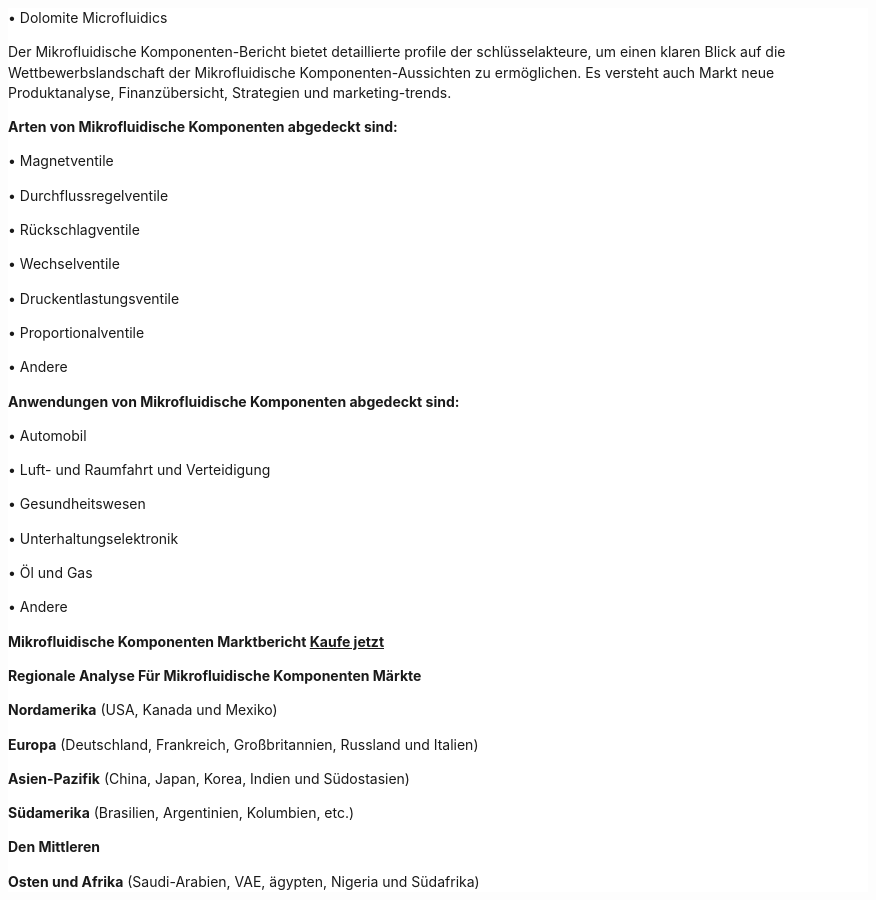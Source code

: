 • Dolomite Microfluidics

Der Mikrofluidische Komponenten-Bericht bietet detaillierte profile der schlüsselakteure, um einen klaren Blick auf die Wettbewerbslandschaft der Mikrofluidische Komponenten-Aussichten zu ermöglichen. Es versteht auch Markt neue Produktanalyse, Finanzübersicht, Strategien und marketing-trends.



<strong>Arten von Mikrofluidische Komponenten abgedeckt sind:</strong>

• Magnetventile

• Durchflussregelventile

• Rückschlagventile

• Wechselventile

• Druckentlastungsventile

• Proportionalventile

• Andere



<strong>Anwendungen von Mikrofluidische Komponenten abgedeckt sind:</strong>

• Automobil

• Luft- und Raumfahrt und Verteidigung

• Gesundheitswesen

• Unterhaltungselektronik

• Öl und Gas

• Andere



<strong>Mikrofluidische Komponenten Marktbericht <a href=https://www.marketresearchupdate.com/buynow/399134>Kaufe jetzt</a></strong>



<strong>Regionale Analyse Für Mikrofluidische Komponenten Märkte</strong>



<strong>Nordamerika</strong> (USA, Kanada und Mexiko)



<strong>Europa</strong> (Deutschland, Frankreich, Großbritannien, Russland und Italien)



<strong>Asien-Pazifik</strong> (China, Japan, Korea, Indien und Südostasien)



<strong>Südamerika</strong> (Brasilien, Argentinien, Kolumbien, etc.)



<strong>Den Mittleren</strong> 

<strong>Osten und Afrika</strong> (Saudi-Arabien, VAE, ägypten, Nigeria und Südafrika)
